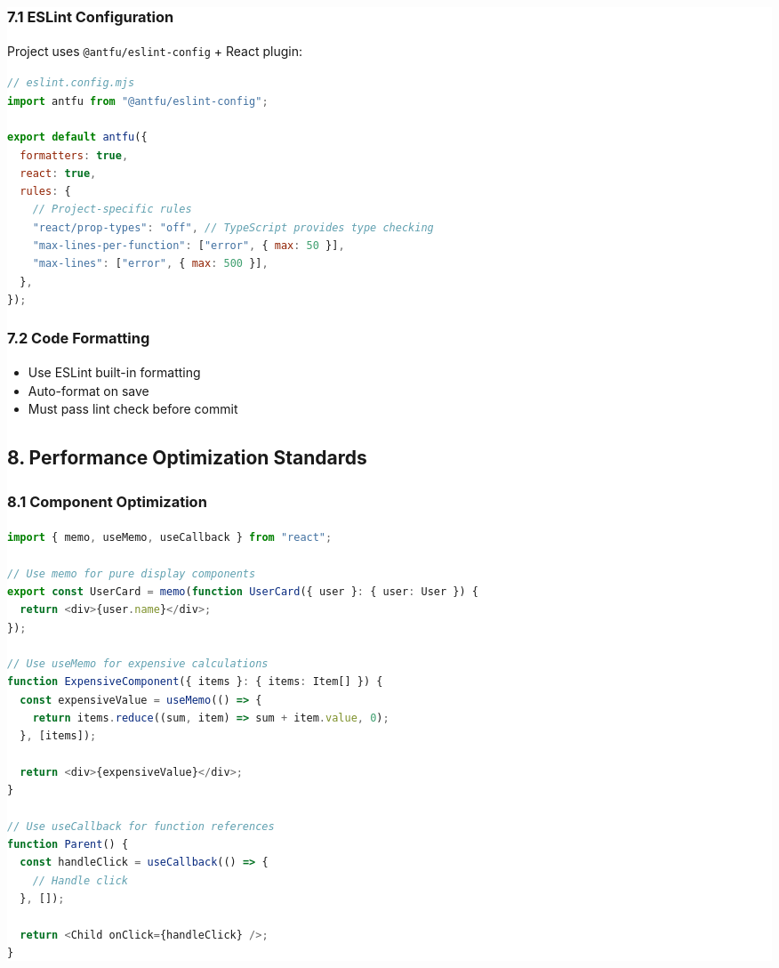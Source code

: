 ### 7.1 ESLint Configuration

Project uses `@antfu/eslint-config` + React plugin:

```javascript
// eslint.config.mjs
import antfu from "@antfu/eslint-config";

export default antfu({
  formatters: true,
  react: true,
  rules: {
    // Project-specific rules
    "react/prop-types": "off", // TypeScript provides type checking
    "max-lines-per-function": ["error", { max: 50 }],
    "max-lines": ["error", { max: 500 }],
  },
});
```

### 7.2 Code Formatting

- Use ESLint built-in formatting
- Auto-format on save
- Must pass lint check before commit

## 8. Performance Optimization Standards

### 8.1 Component Optimization

```typescript
import { memo, useMemo, useCallback } from "react";

// Use memo for pure display components
export const UserCard = memo(function UserCard({ user }: { user: User }) {
  return <div>{user.name}</div>;
});

// Use useMemo for expensive calculations
function ExpensiveComponent({ items }: { items: Item[] }) {
  const expensiveValue = useMemo(() => {
    return items.reduce((sum, item) => sum + item.value, 0);
  }, [items]);

  return <div>{expensiveValue}</div>;
}

// Use useCallback for function references
function Parent() {
  const handleClick = useCallback(() => {
    // Handle click
  }, []);

  return <Child onClick={handleClick} />;
}
```
